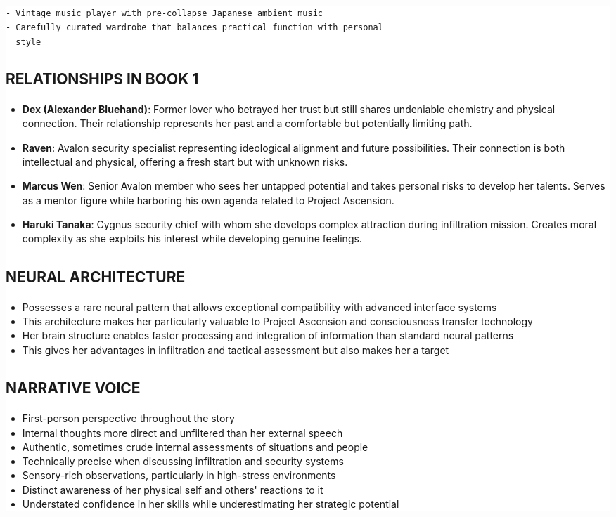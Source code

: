     - Vintage music player with pre-collapse Japanese ambient music
    - Carefully curated wardrobe that balances practical function with personal
      style

## RELATIONSHIPS IN BOOK 1

- **Dex (Alexander Bluehand)**: Former lover who betrayed her trust but still
  shares undeniable chemistry and physical connection. Their relationship
  represents her past and a comfortable but potentially limiting path.

- **Raven**: Avalon security specialist representing ideological alignment and
  future possibilities. Their connection is both intellectual and physical,
  offering a fresh start but with unknown risks.

- **Marcus Wen**: Senior Avalon member who sees her untapped potential and takes
  personal risks to develop her talents. Serves as a mentor figure while
  harboring his own agenda related to Project Ascension.

- **Haruki Tanaka**: Cygnus security chief with whom she develops complex
  attraction during infiltration mission. Creates moral complexity as she
  exploits his interest while developing genuine feelings.

## NEURAL ARCHITECTURE

- Possesses a rare neural pattern that allows exceptional compatibility with
  advanced interface systems
- This architecture makes her particularly valuable to Project Ascension and
  consciousness transfer technology
- Her brain structure enables faster processing and integration of information
  than standard neural patterns
- This gives her advantages in infiltration and tactical assessment but also
  makes her a target

## NARRATIVE VOICE

- First-person perspective throughout the story
- Internal thoughts more direct and unfiltered than her external speech
- Authentic, sometimes crude internal assessments of situations and people
- Technically precise when discussing infiltration and security systems
- Sensory-rich observations, particularly in high-stress environments
- Distinct awareness of her physical self and others' reactions to it
- Understated confidence in her skills while underestimating her strategic
  potential
